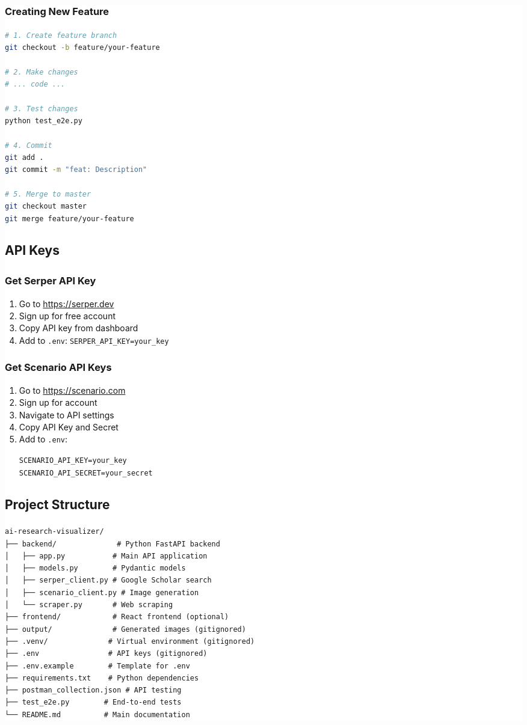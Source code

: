 ### Creating New Feature

```bash
# 1. Create feature branch
git checkout -b feature/your-feature

# 2. Make changes
# ... code ...

# 3. Test changes
python test_e2e.py

# 4. Commit
git add .
git commit -m "feat: Description"

# 5. Merge to master
git checkout master
git merge feature/your-feature
```

## API Keys

### Get Serper API Key
1. Go to https://serper.dev
2. Sign up for free account
3. Copy API key from dashboard
4. Add to `.env`: `SERPER_API_KEY=your_key`

### Get Scenario API Keys
1. Go to https://scenario.com
2. Sign up for account
3. Navigate to API settings
4. Copy API Key and Secret
5. Add to `.env`:
   ```
   SCENARIO_API_KEY=your_key
   SCENARIO_API_SECRET=your_secret
   ```

## Project Structure

```
ai-research-visualizer/
├── backend/              # Python FastAPI backend
│   ├── app.py           # Main API application
│   ├── models.py        # Pydantic models
│   ├── serper_client.py # Google Scholar search
│   ├── scenario_client.py # Image generation
│   └── scraper.py       # Web scraping
├── frontend/            # React frontend (optional)
├── output/              # Generated images (gitignored)
├── .venv/              # Virtual environment (gitignored)
├── .env                # API keys (gitignored)
├── .env.example        # Template for .env
├── requirements.txt    # Python dependencies
├── postman_collection.json # API testing
├── test_e2e.py        # End-to-end tests
└── README.md          # Main documentation
```
